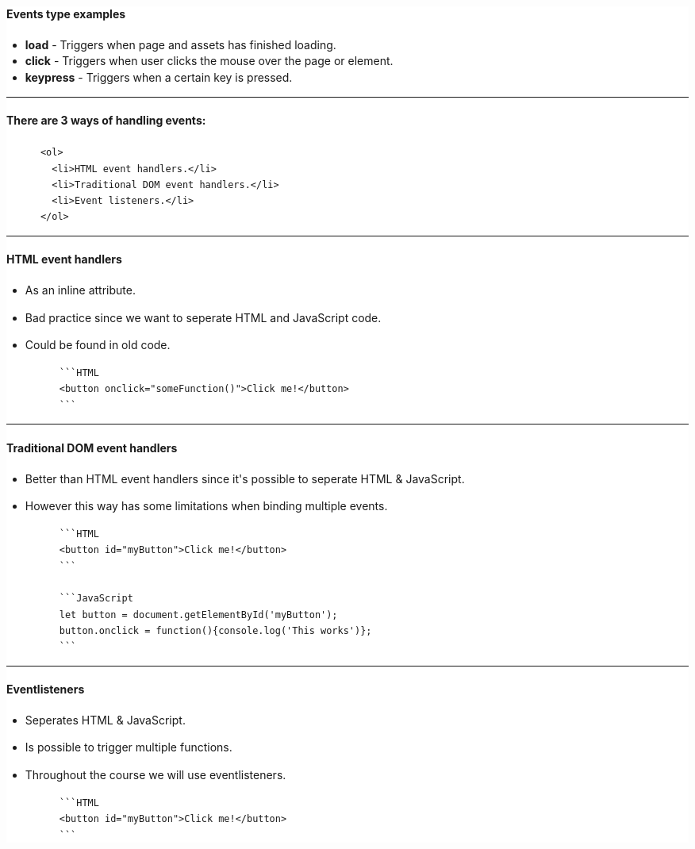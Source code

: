 ####  Events type examples

* **load** - Triggers when page and assets has finished loading.
* **click** - Triggers when user clicks the mouse over the page or element.
* **keypress** - Triggers when a certain key is pressed.


---


#### There are 3 ways of handling events:</h4>
          <ol>
            <li>HTML event handlers.</li>
            <li>Traditional DOM event handlers.</li>
            <li>Event listeners.</li>
          </ol>

---


####  HTML event handlers

* As an inline attribute.
* Bad practice since we want to seperate HTML and JavaScript code.
* Could be found in old code.

            ```HTML
            <button onclick="someFunction()">Click me!</button>
            ```


---


####  Traditional DOM event handlers

* Better than HTML event handlers since it's possible to seperate HTML & JavaScript.
* However this way has some limitations when binding multiple events.

            ```HTML
            <button id="myButton">Click me!</button>
            ```

            ```JavaScript
            let button = document.getElementById('myButton');
            button.onclick = function(){console.log('This works')};
            ```


---


####  Eventlisteners

* Seperates HTML & JavaScript.
* Is possible to trigger multiple functions.
* Throughout the course we will use eventlisteners.

            ```HTML
            <button id="myButton">Click me!</button>
            ```
